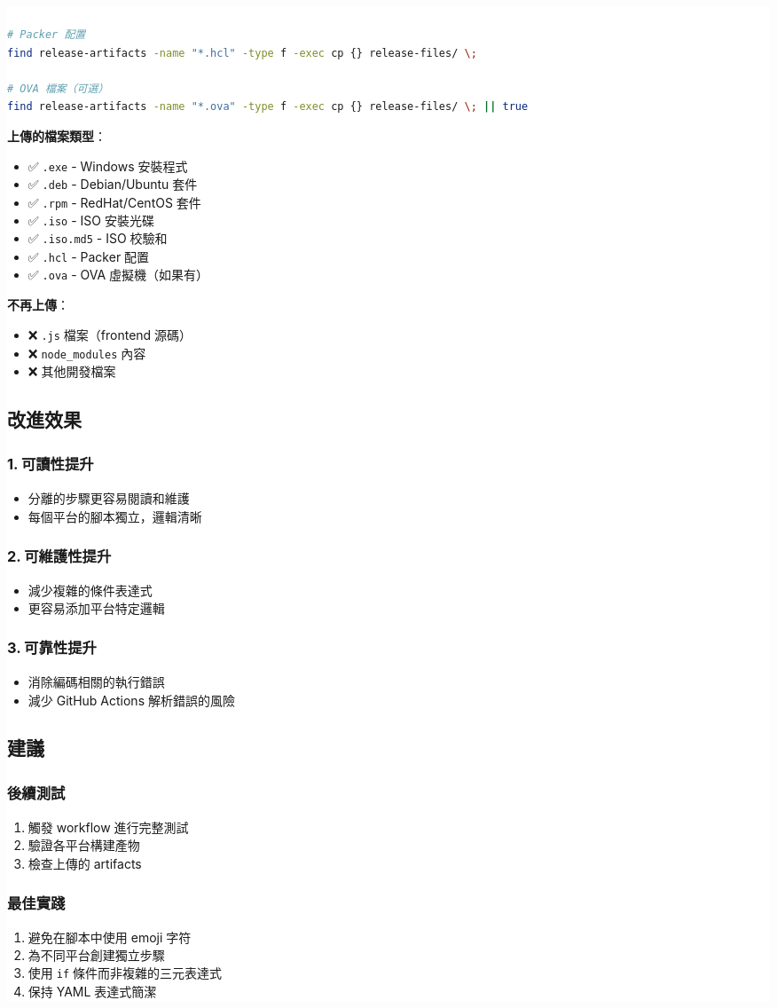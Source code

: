 ```bash

# Packer 配置
find release-artifacts -name "*.hcl" -type f -exec cp {} release-files/ \;

# OVA 檔案（可選）
find release-artifacts -name "*.ova" -type f -exec cp {} release-files/ \; || true
```

**上傳的檔案類型**：
- ✅ `.exe` - Windows 安裝程式
- ✅ `.deb` - Debian/Ubuntu 套件
- ✅ `.rpm` - RedHat/CentOS 套件
- ✅ `.iso` - ISO 安裝光碟
- ✅ `.iso.md5` - ISO 校驗和
- ✅ `.hcl` - Packer 配置
- ✅ `.ova` - OVA 虛擬機（如果有）

**不再上傳**：
- ❌ `.js` 檔案（frontend 源碼）
- ❌ `node_modules` 內容
- ❌ 其他開發檔案

## 改進效果

### 1. 可讀性提升
- 分離的步驟更容易閱讀和維護
- 每個平台的腳本獨立，邏輯清晰

### 2. 可維護性提升
- 減少複雜的條件表達式
- 更容易添加平台特定邏輯

### 3. 可靠性提升
- 消除編碼相關的執行錯誤
- 減少 GitHub Actions 解析錯誤的風險

## 建議

### 後續測試
1. 觸發 workflow 進行完整測試
2. 驗證各平台構建產物
3. 檢查上傳的 artifacts

### 最佳實踐
1. 避免在腳本中使用 emoji 字符
2. 為不同平台創建獨立步驟
3. 使用 `if` 條件而非複雜的三元表達式
4. 保持 YAML 表達式簡潔
